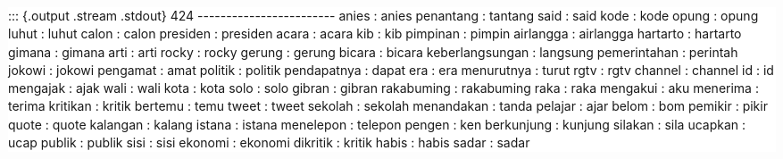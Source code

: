 ::: {.output .stream .stdout}
    424
    ------------------------
    anies : anies
    penantang : tantang
    said : said
    kode : kode
    opung : opung
    luhut : luhut
    calon : calon
    presiden : presiden
    acara : acara
    kib : kib
    pimpinan : pimpin
    airlangga : airlangga
    hartarto : hartarto
    gimana : gimana
    arti : arti
    rocky : rocky
    gerung : gerung
    bicara : bicara
    keberlangsungan : langsung
    pemerintahan : perintah
    jokowi : jokowi
    pengamat : amat
    politik : politik
    pendapatnya : dapat
    era : era
    menurutnya : turut
    rgtv : rgtv
    channel : channel
    id : id
    mengajak : ajak
    wali : wali
    kota : kota
    solo : solo
    gibran : gibran
    rakabuming : rakabuming
    raka : raka
    mengakui : aku
    menerima : terima
    kritikan : kritik
    bertemu : temu
    tweet : tweet
    sekolah : sekolah
    menandakan : tanda
    pelajar : ajar
    belom : bom
    pemikir : pikir
    quote : quote
    kalangan : kalang
    istana : istana
    menelepon : telepon
    pengen : ken
    berkunjung : kunjung
    silakan : sila
    ucapkan : ucap
    publik : publik
    sisi : sisi
    ekonomi : ekonomi
    dikritik : kritik
    habis : habis
    sadar : sadar